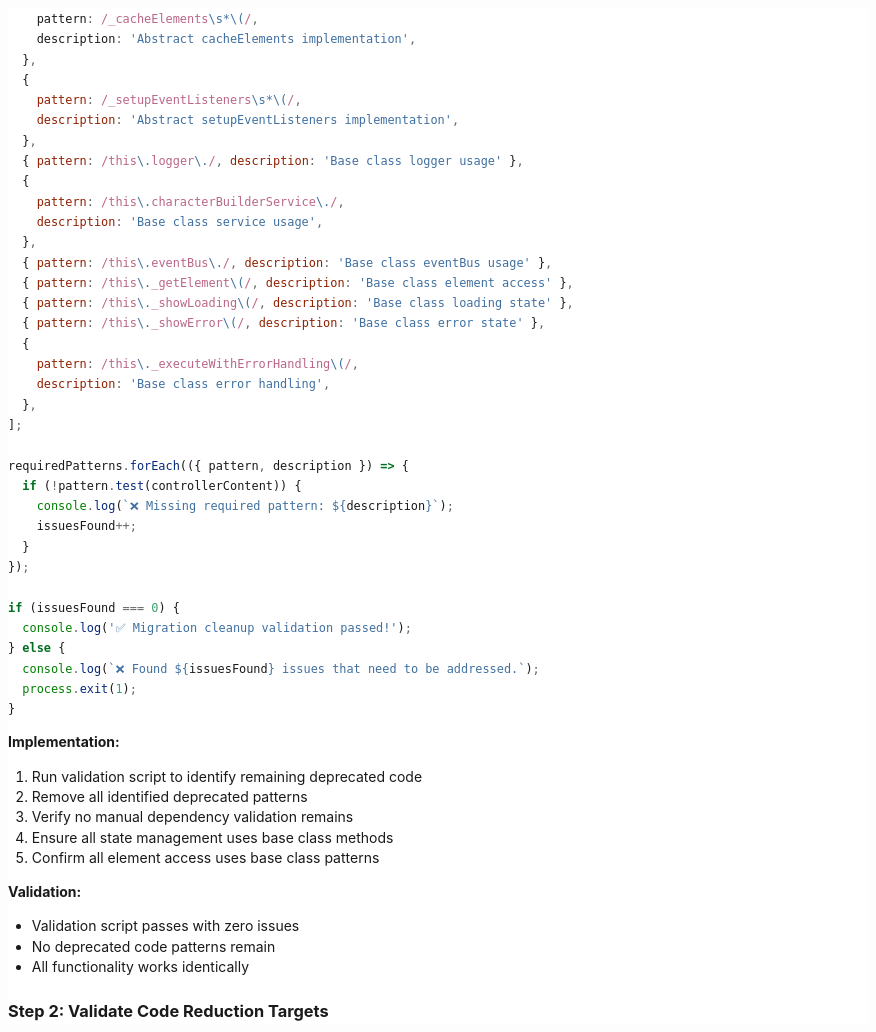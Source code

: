 ```javascript
    pattern: /_cacheElements\s*\(/,
    description: 'Abstract cacheElements implementation',
  },
  {
    pattern: /_setupEventListeners\s*\(/,
    description: 'Abstract setupEventListeners implementation',
  },
  { pattern: /this\.logger\./, description: 'Base class logger usage' },
  {
    pattern: /this\.characterBuilderService\./,
    description: 'Base class service usage',
  },
  { pattern: /this\.eventBus\./, description: 'Base class eventBus usage' },
  { pattern: /this\._getElement\(/, description: 'Base class element access' },
  { pattern: /this\._showLoading\(/, description: 'Base class loading state' },
  { pattern: /this\._showError\(/, description: 'Base class error state' },
  {
    pattern: /this\._executeWithErrorHandling\(/,
    description: 'Base class error handling',
  },
];

requiredPatterns.forEach(({ pattern, description }) => {
  if (!pattern.test(controllerContent)) {
    console.log(`❌ Missing required pattern: ${description}`);
    issuesFound++;
  }
});

if (issuesFound === 0) {
  console.log('✅ Migration cleanup validation passed!');
} else {
  console.log(`❌ Found ${issuesFound} issues that need to be addressed.`);
  process.exit(1);
}
```

**Implementation:**

1. Run validation script to identify remaining deprecated code
2. Remove all identified deprecated patterns
3. Verify no manual dependency validation remains
4. Ensure all state management uses base class methods
5. Confirm all element access uses base class patterns

**Validation:**

- Validation script passes with zero issues
- No deprecated code patterns remain
- All functionality works identically

### Step 2: Validate Code Reduction Targets
